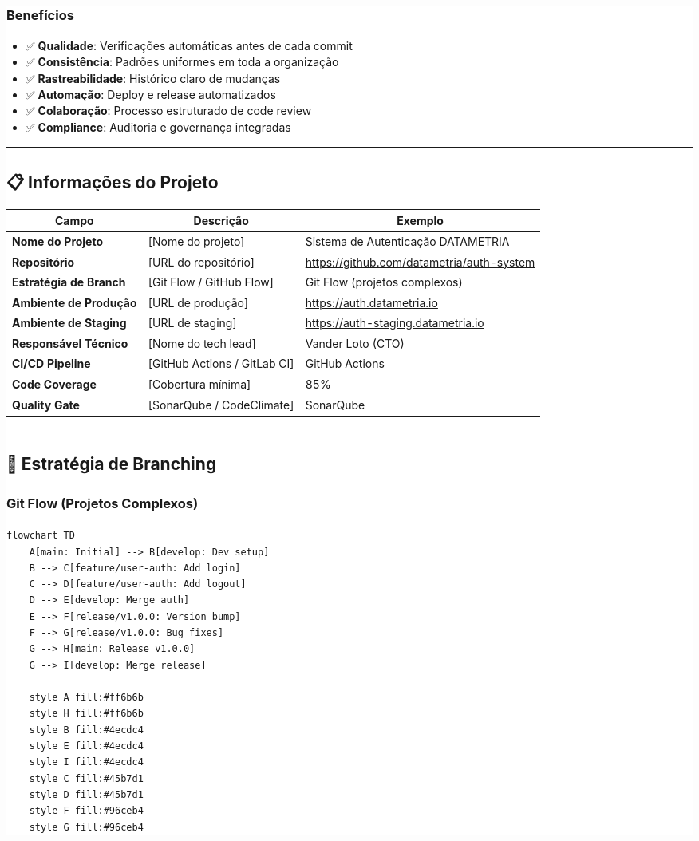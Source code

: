 ### Benefícios

- ✅ **Qualidade**: Verificações automáticas antes de cada commit
- ✅ **Consistência**: Padrões uniformes em toda a organização
- ✅ **Rastreabilidade**: Histórico claro de mudanças
- ✅ **Automação**: Deploy e release automatizados
- ✅ **Colaboração**: Processo estruturado de code review
- ✅ **Compliance**: Auditoria e governança integradas

---

## 📋 Informações do Projeto

| Campo | Descrição | Exemplo |
|-------|-----------|----------|
| **Nome do Projeto** | [Nome do projeto] | Sistema de Autenticação DATAMETRIA |
| **Repositório** | [URL do repositório] | https://github.com/datametria/auth-system |
| **Estratégia de Branch** | [Git Flow / GitHub Flow] | Git Flow (projetos complexos) |
| **Ambiente de Produção** | [URL de produção] | https://auth.datametria.io |
| **Ambiente de Staging** | [URL de staging] | https://auth-staging.datametria.io |
| **Responsável Técnico** | [Nome do tech lead] | Vander Loto (CTO) |
| **CI/CD Pipeline** | [GitHub Actions / GitLab CI] | GitHub Actions |
| **Code Coverage** | [Cobertura mínima] | 85% |
| **Quality Gate** | [SonarQube / CodeClimate] | SonarQube |

---

## 🌿 Estratégia de Branching

### Git Flow (Projetos Complexos)

```mermaid
flowchart TD
    A[main: Initial] --> B[develop: Dev setup]
    B --> C[feature/user-auth: Add login]
    C --> D[feature/user-auth: Add logout]
    D --> E[develop: Merge auth]
    E --> F[release/v1.0.0: Version bump]
    F --> G[release/v1.0.0: Bug fixes]
    G --> H[main: Release v1.0.0]
    G --> I[develop: Merge release]

    style A fill:#ff6b6b
    style H fill:#ff6b6b
    style B fill:#4ecdc4
    style E fill:#4ecdc4
    style I fill:#4ecdc4
    style C fill:#45b7d1
    style D fill:#45b7d1
    style F fill:#96ceb4
    style G fill:#96ceb4
```
